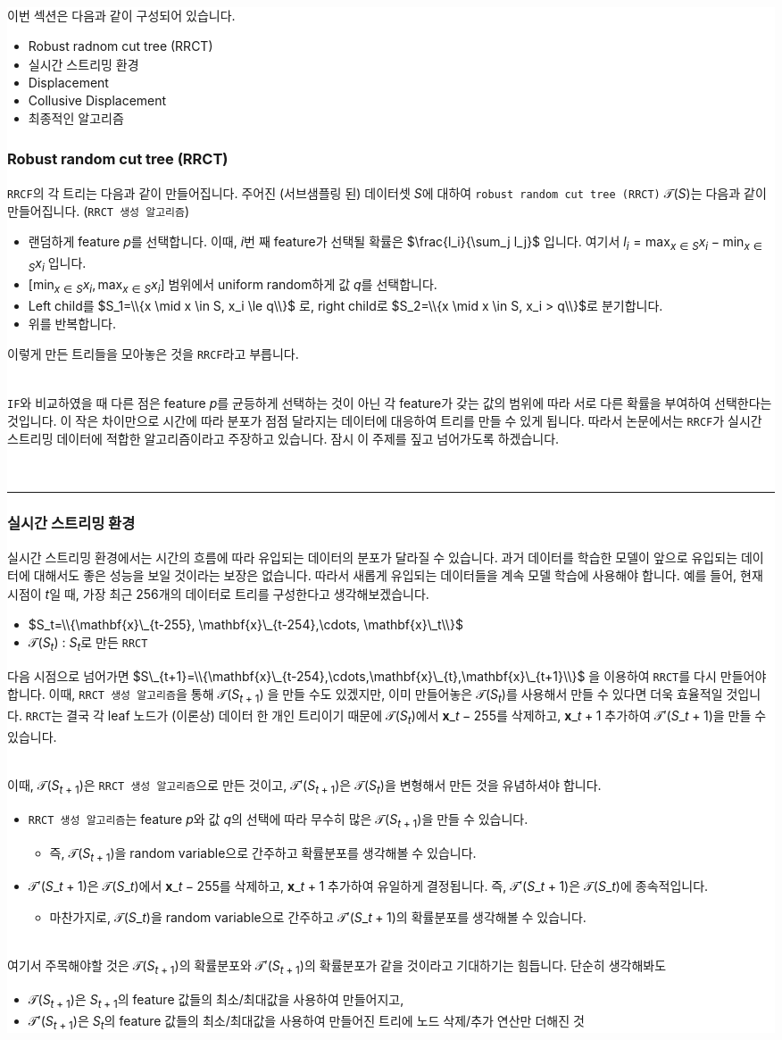 이번 섹션은 다음과 같이 구성되어 있습니다.
- Robust radnom cut tree (RRCT)
- 실시간 스트리밍 환경
- Displacement
- Collusive Displacement
- 최종적인 알고리즘

### Robust random cut tree (RRCT)
`RRCF`의 각 트리는 다음과 같이 만들어집니다. 주어진 (서브샘플링 된) 데이터셋 $S$에 대하여 `robust random cut tree (RRCT)` $\mathcal{T}(S)$는 다음과 같이 만들어집니다. (`RRCT 생성 알고리즘`)
- 랜덤하게 feature $p$를 선택합니다. 이때, $i$번 째 feature가 선택될 확률은 $\frac{l_i}{\sum_j l_j}$ 입니다. 여기서 $l_i=\max_{x \in S}x_i-\min_{x \in S} x_i$ 입니다.
- $[\min_{x \in S} x_i, \max_{x \in S}x_i]$ 범위에서 uniform random하게 값 $q$를 선택합니다.
- Left child를 $S_1=\\{x \mid x \in S, x_i \le q\\}$ 로, right child로 $S_2=\\{x \mid x \in S, x_i > q\\}$로 분기합니다.
- 위를 반복합니다.

이렇게 만든 트리들을 모아놓은 것을 `RRCF`라고 부릅니다.<br><br>

`IF`와 비교하였을 때 다른 점은 feature $p$를 균등하게 선택하는 것이 아닌 각 feature가 갖는 값의 범위에 따라 서로 다른 확률을 부여하여 선택한다는 것입니다. 이 작은 차이만으로 시간에 따라 분포가 점점 달라지는 데이터에 대응하여 트리를 만들 수 있게 됩니다. 따라서 논문에서는 `RRCF`가 실시간 스트리밍 데이터에 적합한 알고리즘이라고 주장하고 있습니다. 잠시 이 주제를 짚고 넘어가도록 하겠습니다.


<br>

---


### 실시간 스트리밍 환경
실시간 스트리밍 환경에서는 시간의 흐름에 따라 유입되는 데이터의 분포가 달라질 수 있습니다. 과거 데이터를 학습한 모델이 앞으로 유입되는 데이터에 대해서도 좋은 성능을 보일 것이라는 보장은 없습니다. 따라서 새롭게 유입되는 데이터들을 계속 모델 학습에 사용해야 합니다. 예를 들어, 현재 시점이 $t$일 때, 가장 최근 256개의 데이터로 트리를 구성한다고 생각해보겠습니다.
- $S_t=\\{\mathbf{x}\_{t-255}, \mathbf{x}\_{t-254},\cdots, \mathbf{x}\_t\\}$
- $\mathcal{T}(S_t)$ : $S_t$로 만든 `RRCT`

다음 시점으로 넘어가면 $S\_{t+1}=\\{\mathbf{x}\_{t-254},\cdots,\mathbf{x}\_{t},\mathbf{x}\_{t+1}\\}$ 을 이용하여 `RRCT`를 다시 만들어야 합니다. 이때, `RRCT 생성 알고리즘`을 통해 $\mathcal{T}(S_{t+1})$ 을 만들 수도 있겠지만, 이미 만들어놓은 $\mathcal{T}(S_t)$를 사용해서 만들 수 있다면 더욱 효율적일 것입니다. `RRCT`는 결국 각 leaf 노드가 (이론상) 데이터 한 개인 트리이기 때문에 $\mathcal{T}(S_t)$에서 $\mathbf{x}\_{t-255}$를 삭제하고, $\mathbf{x}\_{t+1}$ 추가하여 $\mathcal{T}'(S\_{t+1})$을 만들 수 있습니다.<br/><br/>

이때, $\mathcal{T}(S_{t+1})$은 `RRCT 생성 알고리즘`으로 만든 것이고, $\mathcal{T}'(S_{t+1})$은 $\mathcal{T}(S_t)$을 변형해서 만든 것을 유념하셔야 합니다.
- `RRCT 생성 알고리즘`는 feature $p$와 값 $q$의 선택에 따라 무수히 많은 $\mathcal{T}(S_{t+1})$을 만들 수 있습니다. 
    - 즉, $\mathcal{T}(S_{t+1})$을 random variable으로 간주하고 확률분포를 생각해볼 수 있습니다.
    
- $\mathcal{T}'(S\_{t+1})$은 $\mathcal{T}(S\_t)$에서 $\mathbf{x}\_{t-255}$를 삭제하고, $\mathbf{x}\_{t+1}$ 추가하여 유일하게 결정됩니다. 즉, $\mathcal{T}'(S\_{t+1})$은 $\mathcal{T}(S\_t)$에 종속적입니다.
    - 마찬가지로, $\mathcal{T}(S\_t)$을 random variable으로 간주하고 $\mathcal{T}'(S\_{t+1})$의 확률분포를 생각해볼 수 있습니다.
<br><br>

여기서 주목해야할 것은 $\mathcal{T}(S_{t+1})$의 확률분포와 $\mathcal{T}'(S_{t+1})$의 확률분포가 같을 것이라고 기대하기는 힘듭니다. 단순히 생각해봐도 
- $\mathcal{T}(S_{t+1})$은 $S_{t+1}$의 feature 값들의 최소/최대값을 사용하여 만들어지고,
- $\mathcal{T}'(S_{t+1})$은 $S_{t}$의 feature 값들의 최소/최대값을 사용하여 만들어진 트리에 노드 삭제/추가 연산만 더해진 것
